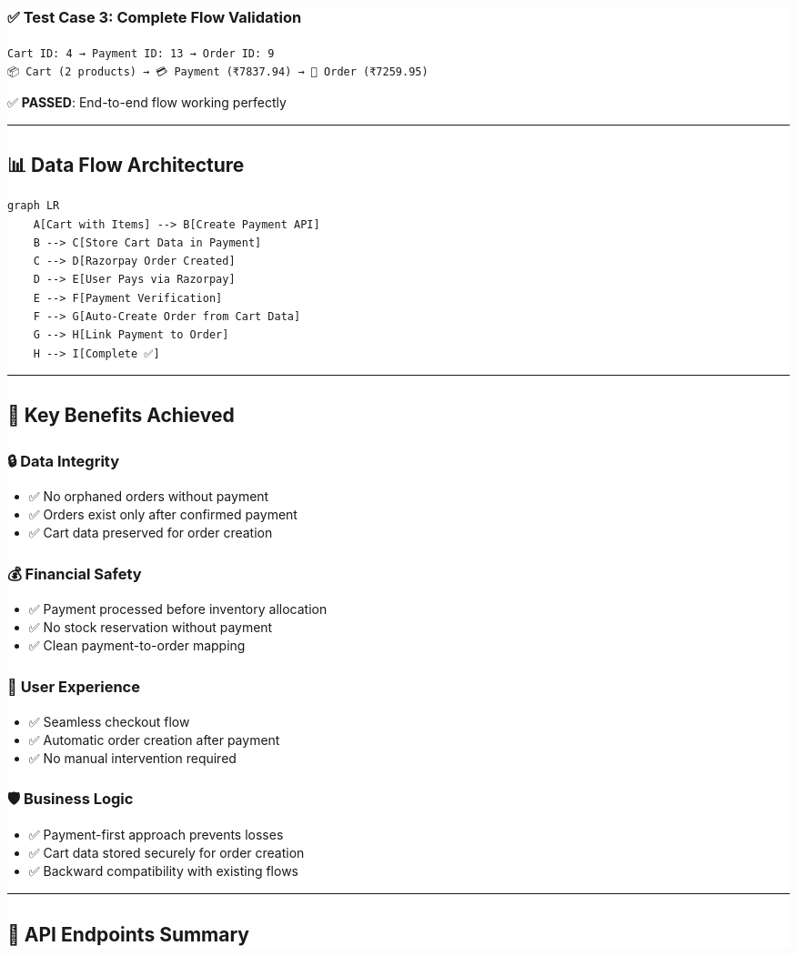 ### ✅ Test Case 3: Complete Flow Validation
```
Cart ID: 4 → Payment ID: 13 → Order ID: 9
📦 Cart (2 products) → 💳 Payment (₹7837.94) → 🛒 Order (₹7259.95)
```
✅ **PASSED**: End-to-end flow working perfectly

---

## 📊 Data Flow Architecture

```mermaid
graph LR
    A[Cart with Items] --> B[Create Payment API]
    B --> C[Store Cart Data in Payment]
    C --> D[Razorpay Order Created]
    D --> E[User Pays via Razorpay]
    E --> F[Payment Verification]
    F --> G[Auto-Create Order from Cart Data]
    G --> H[Link Payment to Order]
    H --> I[Complete ✅]
```

---

## 🎯 Key Benefits Achieved

### 🔒 **Data Integrity**
- ✅ No orphaned orders without payment
- ✅ Orders exist only after confirmed payment
- ✅ Cart data preserved for order creation

### 💰 **Financial Safety**  
- ✅ Payment processed before inventory allocation
- ✅ No stock reservation without payment
- ✅ Clean payment-to-order mapping

### 🚀 **User Experience**
- ✅ Seamless checkout flow
- ✅ Automatic order creation after payment
- ✅ No manual intervention required

### 🛡️ **Business Logic**
- ✅ Payment-first approach prevents losses
- ✅ Cart data stored securely for order creation
- ✅ Backward compatibility with existing flows

---

## 🔗 API Endpoints Summary
